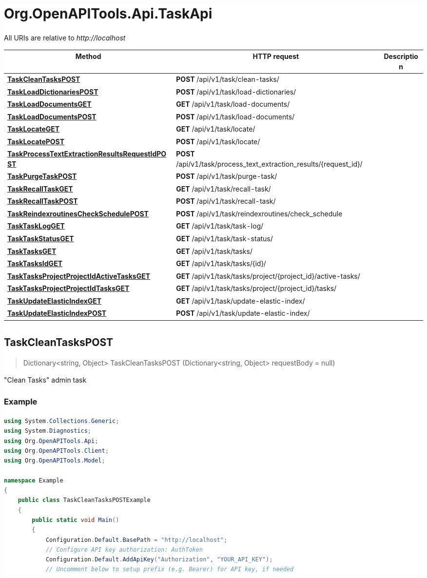 # Org.OpenAPITools.Api.TaskApi

All URIs are relative to *http://localhost*

Method | HTTP request | Description
------------- | ------------- | -------------
[**TaskCleanTasksPOST**](TaskApi.md#taskcleantaskspost) | **POST** /api/v1/task/clean-tasks/ | 
[**TaskLoadDictionariesPOST**](TaskApi.md#taskloaddictionariespost) | **POST** /api/v1/task/load-dictionaries/ | 
[**TaskLoadDocumentsGET**](TaskApi.md#taskloaddocumentsget) | **GET** /api/v1/task/load-documents/ | 
[**TaskLoadDocumentsPOST**](TaskApi.md#taskloaddocumentspost) | **POST** /api/v1/task/load-documents/ | 
[**TaskLocateGET**](TaskApi.md#tasklocateget) | **GET** /api/v1/task/locate/ | 
[**TaskLocatePOST**](TaskApi.md#tasklocatepost) | **POST** /api/v1/task/locate/ | 
[**TaskProcessTextExtractionResultsRequestIdPOST**](TaskApi.md#taskprocesstextextractionresultsrequestidpost) | **POST** /api/v1/task/process_text_extraction_results/{request_id}/ | 
[**TaskPurgeTaskPOST**](TaskApi.md#taskpurgetaskpost) | **POST** /api/v1/task/purge-task/ | 
[**TaskRecallTaskGET**](TaskApi.md#taskrecalltaskget) | **GET** /api/v1/task/recall-task/ | 
[**TaskRecallTaskPOST**](TaskApi.md#taskrecalltaskpost) | **POST** /api/v1/task/recall-task/ | 
[**TaskReindexroutinesCheckSchedulePOST**](TaskApi.md#taskreindexroutinescheckschedulepost) | **POST** /api/v1/task/reindexroutines/check_schedule | 
[**TaskTaskLogGET**](TaskApi.md#tasktasklogget) | **GET** /api/v1/task/task-log/ | 
[**TaskTaskStatusGET**](TaskApi.md#tasktaskstatusget) | **GET** /api/v1/task/task-status/ | 
[**TaskTasksGET**](TaskApi.md#tasktasksget) | **GET** /api/v1/task/tasks/ | 
[**TaskTasksIdGET**](TaskApi.md#tasktasksidget) | **GET** /api/v1/task/tasks/{id}/ | 
[**TaskTasksProjectProjectIdActiveTasksGET**](TaskApi.md#tasktasksprojectprojectidactivetasksget) | **GET** /api/v1/task/tasks/project/{project_id}/active-tasks/ | 
[**TaskTasksProjectProjectIdTasksGET**](TaskApi.md#tasktasksprojectprojectidtasksget) | **GET** /api/v1/task/tasks/project/{project_id}/tasks/ | 
[**TaskUpdateElasticIndexGET**](TaskApi.md#taskupdateelasticindexget) | **GET** /api/v1/task/update-elastic-index/ | 
[**TaskUpdateElasticIndexPOST**](TaskApi.md#taskupdateelasticindexpost) | **POST** /api/v1/task/update-elastic-index/ | 



## TaskCleanTasksPOST

> Dictionary&lt;string, Object&gt; TaskCleanTasksPOST (Dictionary<string, Object> requestBody = null)



\"Clean Tasks\" admin task

### Example

```csharp
using System.Collections.Generic;
using System.Diagnostics;
using Org.OpenAPITools.Api;
using Org.OpenAPITools.Client;
using Org.OpenAPITools.Model;

namespace Example
{
    public class TaskCleanTasksPOSTExample
    {
        public static void Main()
        {
            Configuration.Default.BasePath = "http://localhost";
            // Configure API key authorization: AuthToken
            Configuration.Default.AddApiKey("Authorization", "YOUR_API_KEY");
            // Uncomment below to setup prefix (e.g. Bearer) for API key, if needed
```